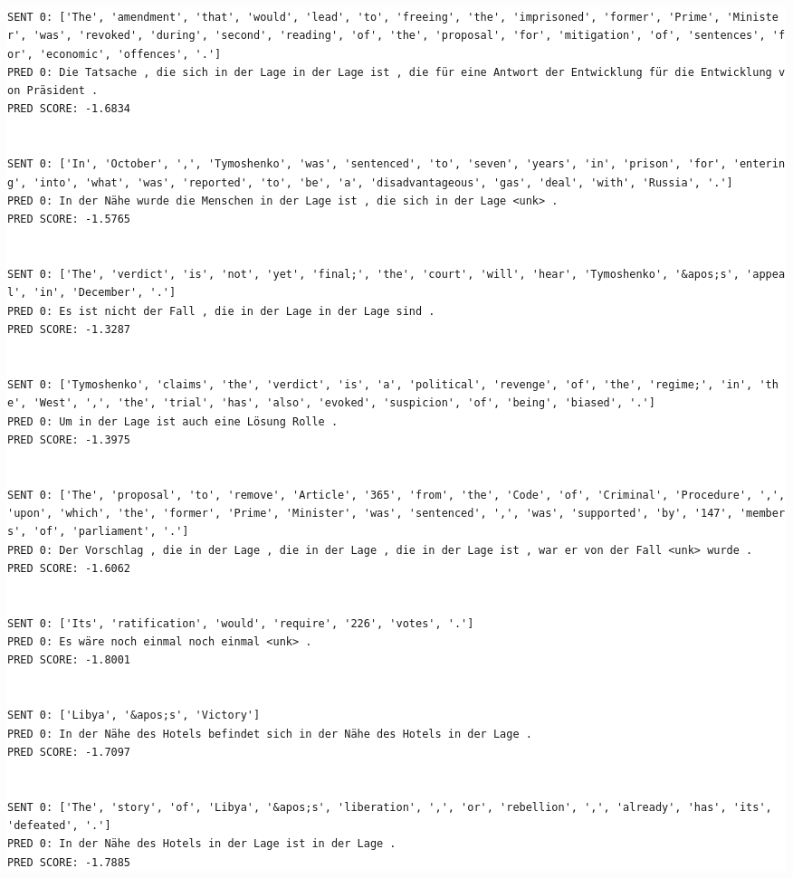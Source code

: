     
    SENT 0: ['The', 'amendment', 'that', 'would', 'lead', 'to', 'freeing', 'the', 'imprisoned', 'former', 'Prime', 'Minister', 'was', 'revoked', 'during', 'second', 'reading', 'of', 'the', 'proposal', 'for', 'mitigation', 'of', 'sentences', 'for', 'economic', 'offences', '.']
    PRED 0: Die Tatsache , die sich in der Lage in der Lage ist , die für eine Antwort der Entwicklung für die Entwicklung von Präsident .
    PRED SCORE: -1.6834
    
    
    SENT 0: ['In', 'October', ',', 'Tymoshenko', 'was', 'sentenced', 'to', 'seven', 'years', 'in', 'prison', 'for', 'entering', 'into', 'what', 'was', 'reported', 'to', 'be', 'a', 'disadvantageous', 'gas', 'deal', 'with', 'Russia', '.']
    PRED 0: In der Nähe wurde die Menschen in der Lage ist , die sich in der Lage <unk> .
    PRED SCORE: -1.5765
    
    
    SENT 0: ['The', 'verdict', 'is', 'not', 'yet', 'final;', 'the', 'court', 'will', 'hear', 'Tymoshenko', '&apos;s', 'appeal', 'in', 'December', '.']
    PRED 0: Es ist nicht der Fall , die in der Lage in der Lage sind .
    PRED SCORE: -1.3287
    
    
    SENT 0: ['Tymoshenko', 'claims', 'the', 'verdict', 'is', 'a', 'political', 'revenge', 'of', 'the', 'regime;', 'in', 'the', 'West', ',', 'the', 'trial', 'has', 'also', 'evoked', 'suspicion', 'of', 'being', 'biased', '.']
    PRED 0: Um in der Lage ist auch eine Lösung Rolle .
    PRED SCORE: -1.3975
    
    
    SENT 0: ['The', 'proposal', 'to', 'remove', 'Article', '365', 'from', 'the', 'Code', 'of', 'Criminal', 'Procedure', ',', 'upon', 'which', 'the', 'former', 'Prime', 'Minister', 'was', 'sentenced', ',', 'was', 'supported', 'by', '147', 'members', 'of', 'parliament', '.']
    PRED 0: Der Vorschlag , die in der Lage , die in der Lage , die in der Lage ist , war er von der Fall <unk> wurde .
    PRED SCORE: -1.6062
    
    
    SENT 0: ['Its', 'ratification', 'would', 'require', '226', 'votes', '.']
    PRED 0: Es wäre noch einmal noch einmal <unk> .
    PRED SCORE: -1.8001
    
    
    SENT 0: ['Libya', '&apos;s', 'Victory']
    PRED 0: In der Nähe des Hotels befindet sich in der Nähe des Hotels in der Lage .
    PRED SCORE: -1.7097
    
    
    SENT 0: ['The', 'story', 'of', 'Libya', '&apos;s', 'liberation', ',', 'or', 'rebellion', ',', 'already', 'has', 'its', 'defeated', '.']
    PRED 0: In der Nähe des Hotels in der Lage ist in der Lage .
    PRED SCORE: -1.7885
